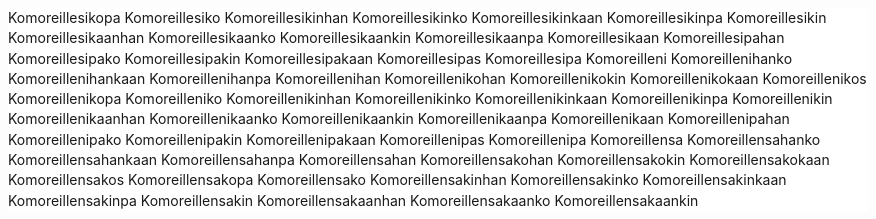Komoreillesikopa
Komoreillesiko
Komoreillesikinhan
Komoreillesikinko
Komoreillesikinkaan
Komoreillesikinpa
Komoreillesikin
Komoreillesikaanhan
Komoreillesikaanko
Komoreillesikaankin
Komoreillesikaanpa
Komoreillesikaan
Komoreillesipahan
Komoreillesipako
Komoreillesipakin
Komoreillesipakaan
Komoreillesipas
Komoreillesipa
Komoreilleni
Komoreillenihanko
Komoreillenihankaan
Komoreillenihanpa
Komoreillenihan
Komoreillenikohan
Komoreillenikokin
Komoreillenikokaan
Komoreillenikos
Komoreillenikopa
Komoreilleniko
Komoreillenikinhan
Komoreillenikinko
Komoreillenikinkaan
Komoreillenikinpa
Komoreillenikin
Komoreillenikaanhan
Komoreillenikaanko
Komoreillenikaankin
Komoreillenikaanpa
Komoreillenikaan
Komoreillenipahan
Komoreillenipako
Komoreillenipakin
Komoreillenipakaan
Komoreillenipas
Komoreillenipa
Komoreillensa
Komoreillensahanko
Komoreillensahankaan
Komoreillensahanpa
Komoreillensahan
Komoreillensakohan
Komoreillensakokin
Komoreillensakokaan
Komoreillensakos
Komoreillensakopa
Komoreillensako
Komoreillensakinhan
Komoreillensakinko
Komoreillensakinkaan
Komoreillensakinpa
Komoreillensakin
Komoreillensakaanhan
Komoreillensakaanko
Komoreillensakaankin